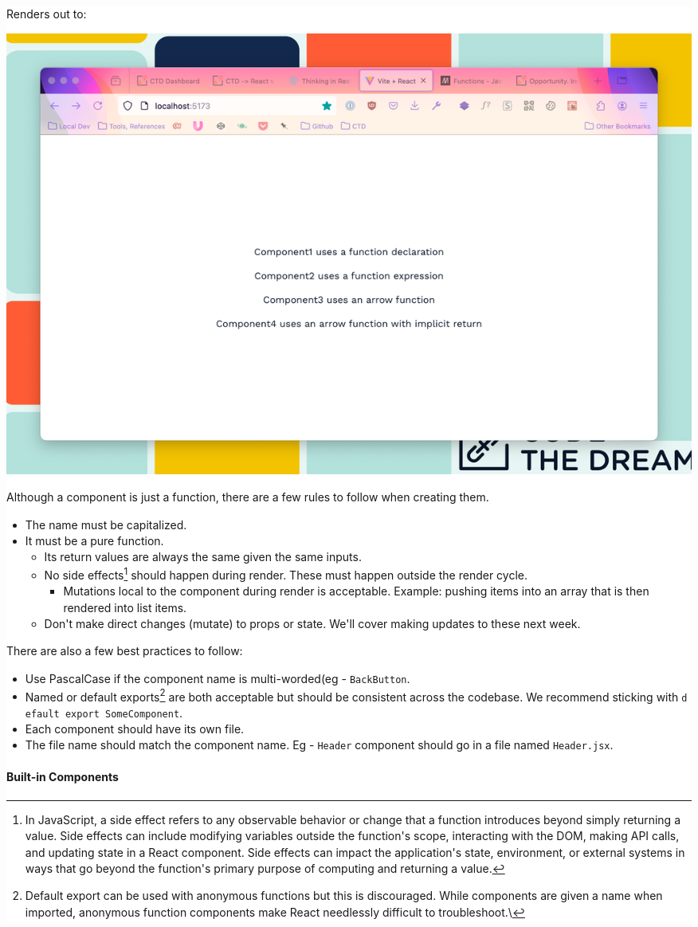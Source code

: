 Renders out to:

![simple components rendered to page](https://raw.githubusercontent.com/Code-the-Dream-School/react-curriculum-v3/refs/heads/main/learns-app-content/lessons/assets/week-02/page-render.png)

Although a component is just a function, there are a few rules to follow when creating them.

- The name must be capitalized.
- It must be a pure function.
  - Its return values are always the same given the same inputs.
  - No side effects[^side-effects] should happen during render. These must happen outside the render cycle.
    - Mutations local to the component during render is acceptable. Example: pushing items into an array that is then rendered into list items.
  - Don't make direct changes (mutate) to props or state. We'll cover making updates to these next week.

There are also a few best practices to follow:

- Use PascalCase if the component name is multi-worded(eg - `BackButton`.
- Named or default exports[^avoid-anonymous] are both acceptable but should be consistent across the codebase. We recommend sticking with `default export SomeComponent`.
- Each component should have its own file.
- The file name should match the component name. Eg - `Header` component should go in a file named `Header.jsx`.

#### Built-in Components


[^class-component]: React components can also be class-based but it's not common to see them any more. With the introduction of hooks in React v16.8 (released February, 2019), many of the disadvantages of functional components disappeared. A large portion of the JavaScript community eschews [OOP](https://developer.mozilla.org/en-US/docs/Learn/JavaScript/Objects/Object-oriented_programming) in favor of [functional](https://github.com/readme/guides/functional-programming-basics) programming. This is not a judgement, just an observation.
[^side-effects]: In JavaScript, a side effect refers to any observable behavior or change that a function introduces beyond simply returning a value. Side effects can include modifying variables outside the function's scope, interacting with the DOM, making API calls, and updating state in a React component. Side effects can impact the application's state, environment, or external systems in ways that go beyond the function's primary purpose of computing and returning a value.
[^avoid-anonymous]: Default export can be used with anonymous functions but this is discouraged. While components are given a name when imported, anonymous function components make React needlessly difficult to troubleshoot.\